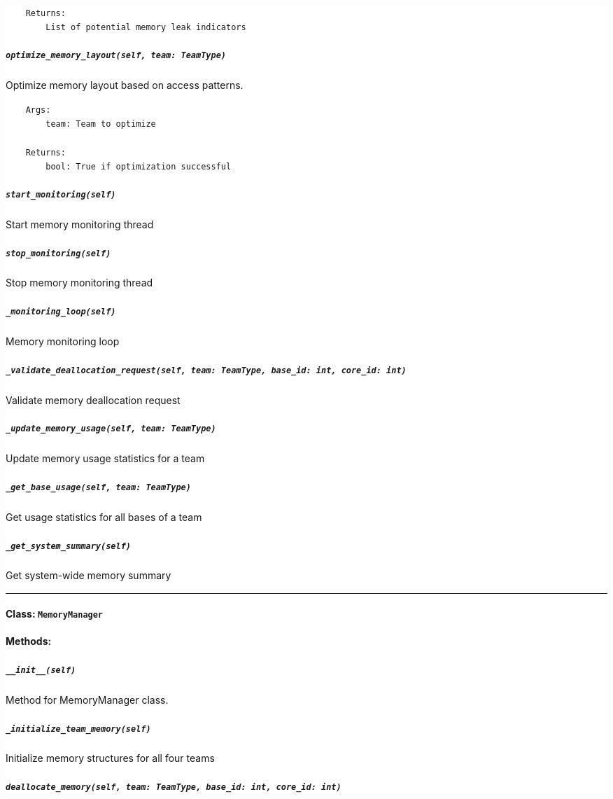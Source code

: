         Returns:
            List of potential memory leak indicators

##### `optimize_memory_layout(self, team: TeamType)`

Optimize memory layout based on access patterns.

        Args:
            team: Team to optimize

        Returns:
            bool: True if optimization successful

##### `start_monitoring(self)`

Start memory monitoring thread

##### `stop_monitoring(self)`

Stop memory monitoring thread

##### `_monitoring_loop(self)`

Memory monitoring loop

##### `_validate_deallocation_request(self, team: TeamType, base_id: int, core_id: int)`

Validate memory deallocation request

##### `_update_memory_usage(self, team: TeamType)`

Update memory usage statistics for a team

##### `_get_base_usage(self, team: TeamType)`

Get usage statistics for all bases of a team

##### `_get_system_summary(self)`

Get system-wide memory summary

---

#### Class: `MemoryManager`

**Methods:**

##### `__init__(self)`

Method for MemoryManager class.

##### `_initialize_team_memory(self)`

Initialize memory structures for all four teams

##### `deallocate_memory(self, team: TeamType, base_id: int, core_id: int)`
